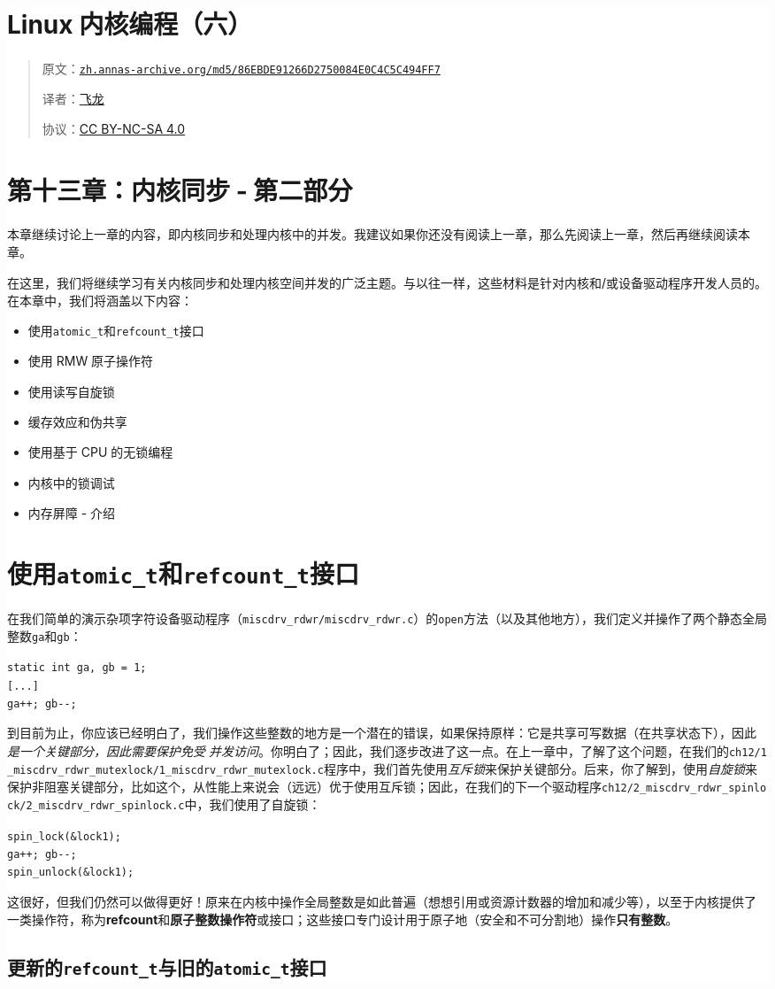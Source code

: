 # Linux 内核编程（六）

> 原文：[`zh.annas-archive.org/md5/86EBDE91266D2750084E0C4C5C494FF7`](https://zh.annas-archive.org/md5/86EBDE91266D2750084E0C4C5C494FF7)
> 
> 译者：[飞龙](https://github.com/wizardforcel)
> 
> 协议：[CC BY-NC-SA 4.0](http://creativecommons.org/licenses/by-nc-sa/4.0/)

# 第十三章：内核同步 - 第二部分

本章继续讨论上一章的内容，即内核同步和处理内核中的并发。我建议如果你还没有阅读上一章，那么先阅读上一章，然后再继续阅读本章。

在这里，我们将继续学习有关内核同步和处理内核空间并发的广泛主题。与以往一样，这些材料是针对内核和/或设备驱动程序开发人员的。在本章中，我们将涵盖以下内容：

+   使用`atomic_t`和`refcount_t`接口

+   使用 RMW 原子操作符

+   使用读写自旋锁

+   缓存效应和伪共享

+   使用基于 CPU 的无锁编程

+   内核中的锁调试

+   内存屏障 - 介绍

# 使用`atomic_t`和`refcount_t`接口

在我们简单的演示杂项字符设备驱动程序（`miscdrv_rdwr/miscdrv_rdwr.c`）的`open`方法（以及其他地方），我们定义并操作了两个静态全局整数`ga`和`gb`：

```
static int ga, gb = 1;
[...]
ga++; gb--;
```

到目前为止，你应该已经明白了，我们操作这些整数的地方是一个潜在的错误，如果保持原样：它是共享可写数据（在共享状态下），因此*是一个关键部分，因此需要保护免受* *并发访问*。你明白了；因此，我们逐步改进了这一点。在上一章中，了解了这个问题，在我们的`ch12/1_miscdrv_rdwr_mutexlock/1_miscdrv_rdwr_mutexlock.c`程序中，我们首先使用*互斥锁*来保护关键部分。后来，你了解到，使用*自旋锁*来保护非阻塞关键部分，比如这个，从性能上来说会（远远）优于使用互斥锁；因此，在我们的下一个驱动程序`ch12/2_miscdrv_rdwr_spinlock/2_miscdrv_rdwr_spinlock.c`中，我们使用了自旋锁：

```
spin_lock(&lock1);
ga++; gb--;
spin_unlock(&lock1);
```

这很好，但我们仍然可以做得更好！原来在内核中操作全局整数是如此普遍（想想引用或资源计数器的增加和减少等），以至于内核提供了一类操作符，称为**refcount**和**原子整数操作符**或接口；这些接口专门设计用于原子地（安全和不可分割地）操作**只有整数**。

## 更新的`refcount_t`与旧的`atomic_t`接口
